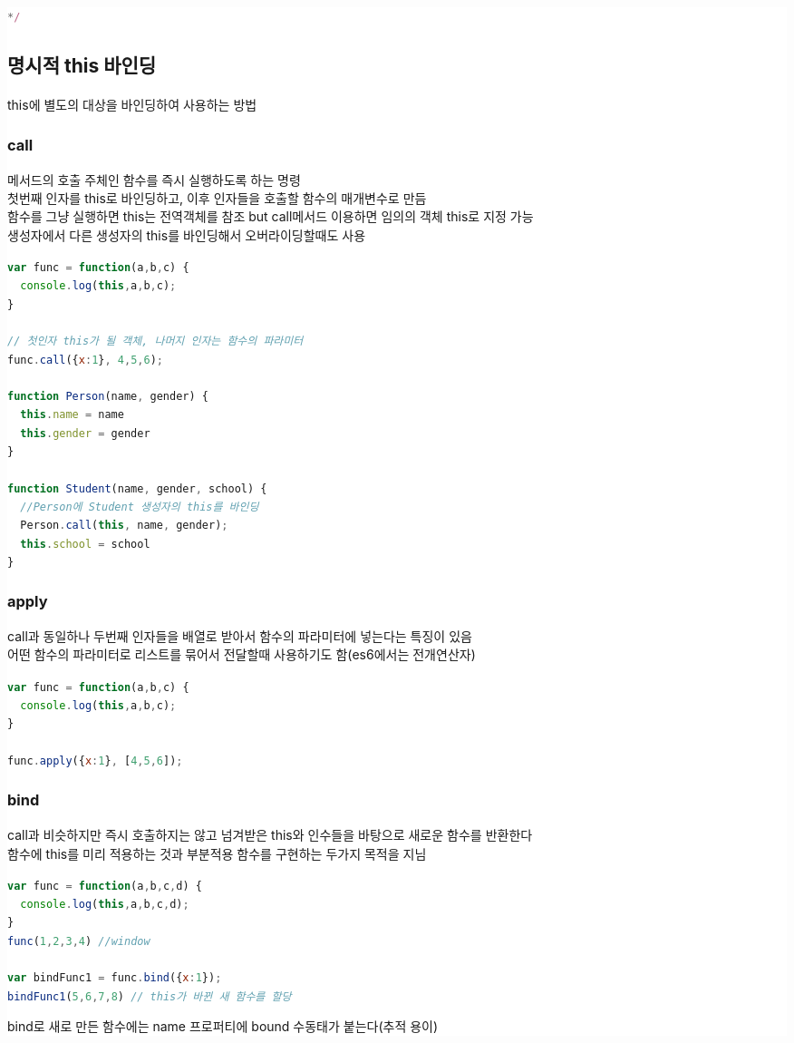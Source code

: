 ```javascript
*/
```

## 명시적 this 바인딩
this에 별도의 대상을 바인딩하여 사용하는 방법

### call
메서드의 호출 주체인 함수를 즉시 실행하도록 하는 명령  
첫번째 인자를 this로 바인딩하고, 이후 인자들을 호출할 함수의 매개변수로 만듬  
함수를 그냥 실행하면 this는 전역객체를 참조 but call메서드 이용하면 임의의 객체 this로 지정 가능  
생성자에서 다른 생성자의 this를 바인딩해서 오버라이딩할때도 사용
```javascript
var func = function(a,b,c) {
  console.log(this,a,b,c);
} 

// 첫인자 this가 될 객체, 나머지 인자는 함수의 파라미터
func.call({x:1}, 4,5,6);

function Person(name, gender) {
  this.name = name
  this.gender = gender
}

function Student(name, gender, school) {
  //Person에 Student 생성자의 this를 바인딩
  Person.call(this, name, gender);
  this.school = school
}
```

### apply
call과 동일하나 두번째 인자들을 배열로 받아서 함수의 파라미터에 넣는다는 특징이 있음  
어떤 함수의 파라미터로 리스트를 묶어서 전달할때 사용하기도 함(es6에서는 전개연산자)
```javascript
var func = function(a,b,c) {
  console.log(this,a,b,c);
} 

func.apply({x:1}, [4,5,6]);
```

### bind
call과 비슷하지만 즉시 호출하지는 않고 넘겨받은 this와 인수들을 바탕으로 새로운 함수를 반환한다  
함수에 this를 미리 적용하는 것과 부분적용 함수를 구현하는 두가지 목적을 지님
```javascript
var func = function(a,b,c,d) {
  console.log(this,a,b,c,d);
}
func(1,2,3,4) //window 

var bindFunc1 = func.bind({x:1});
bindFunc1(5,6,7,8) // this가 바뀐 새 함수를 할당
```
bind로 새로 만든 함수에는 name 프로퍼티에 bound 수동태가 붙는다(추적 용이)  
